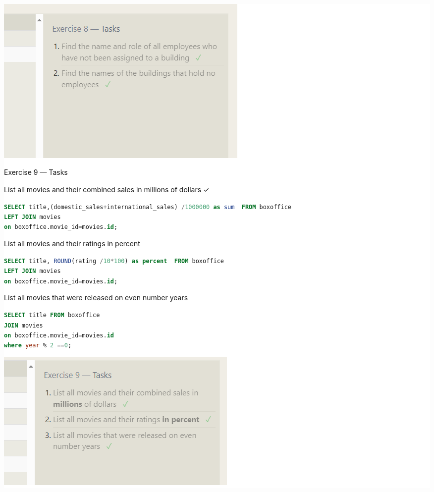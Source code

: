 ![alt text](image-49.png)

Exercise 9 — Tasks

List all movies and their combined sales in millions of dollars ✓

```sql
SELECT title,(domestic_sales+international_sales) /1000000 as sum  FROM boxoffice
LEFT JOIN movies
on boxoffice.movie_id=movies.id;
```

List all movies and their ratings in percent

```sql
SELECT title, ROUND(rating /10*100) as percent  FROM boxoffice
LEFT JOIN movies
on boxoffice.movie_id=movies.id;
```

List all movies that were released on even number years

```sql
SELECT title FROM boxoffice
JOIN movies
on boxoffice.movie_id=movies.id
where year % 2 ==0;
```

![alt text](image-50.png)
